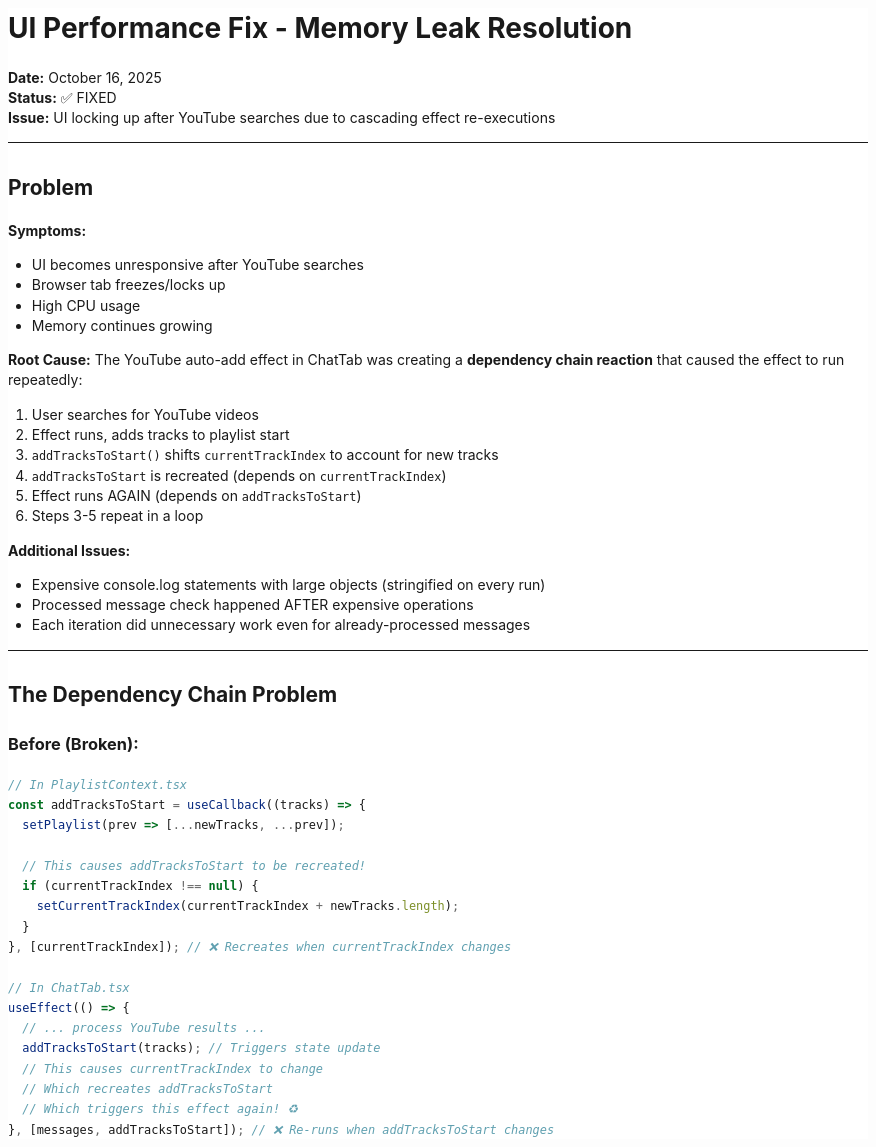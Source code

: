 # UI Performance Fix - Memory Leak Resolution

**Date:** October 16, 2025  
**Status:** ✅ FIXED  
**Issue:** UI locking up after YouTube searches due to cascading effect re-executions

---

## Problem

**Symptoms:**
- UI becomes unresponsive after YouTube searches
- Browser tab freezes/locks up
- High CPU usage
- Memory continues growing

**Root Cause:**
The YouTube auto-add effect in ChatTab was creating a **dependency chain reaction** that caused the effect to run repeatedly:

1. User searches for YouTube videos
2. Effect runs, adds tracks to playlist start
3. `addTracksToStart()` shifts `currentTrackIndex` to account for new tracks
4. `addTracksToStart` is recreated (depends on `currentTrackIndex`)
5. Effect runs AGAIN (depends on `addTracksToStart`)
6. Steps 3-5 repeat in a loop

**Additional Issues:**
- Expensive console.log statements with large objects (stringified on every run)
- Processed message check happened AFTER expensive operations
- Each iteration did unnecessary work even for already-processed messages

---

## The Dependency Chain Problem

### Before (Broken):
```typescript
// In PlaylistContext.tsx
const addTracksToStart = useCallback((tracks) => {
  setPlaylist(prev => [...newTracks, ...prev]);
  
  // This causes addTracksToStart to be recreated!
  if (currentTrackIndex !== null) {
    setCurrentTrackIndex(currentTrackIndex + newTracks.length);
  }
}, [currentTrackIndex]); // ❌ Recreates when currentTrackIndex changes

// In ChatTab.tsx
useEffect(() => {
  // ... process YouTube results ...
  addTracksToStart(tracks); // Triggers state update
  // This causes currentTrackIndex to change
  // Which recreates addTracksToStart
  // Which triggers this effect again! ♻️
}, [messages, addTracksToStart]); // ❌ Re-runs when addTracksToStart changes
```

